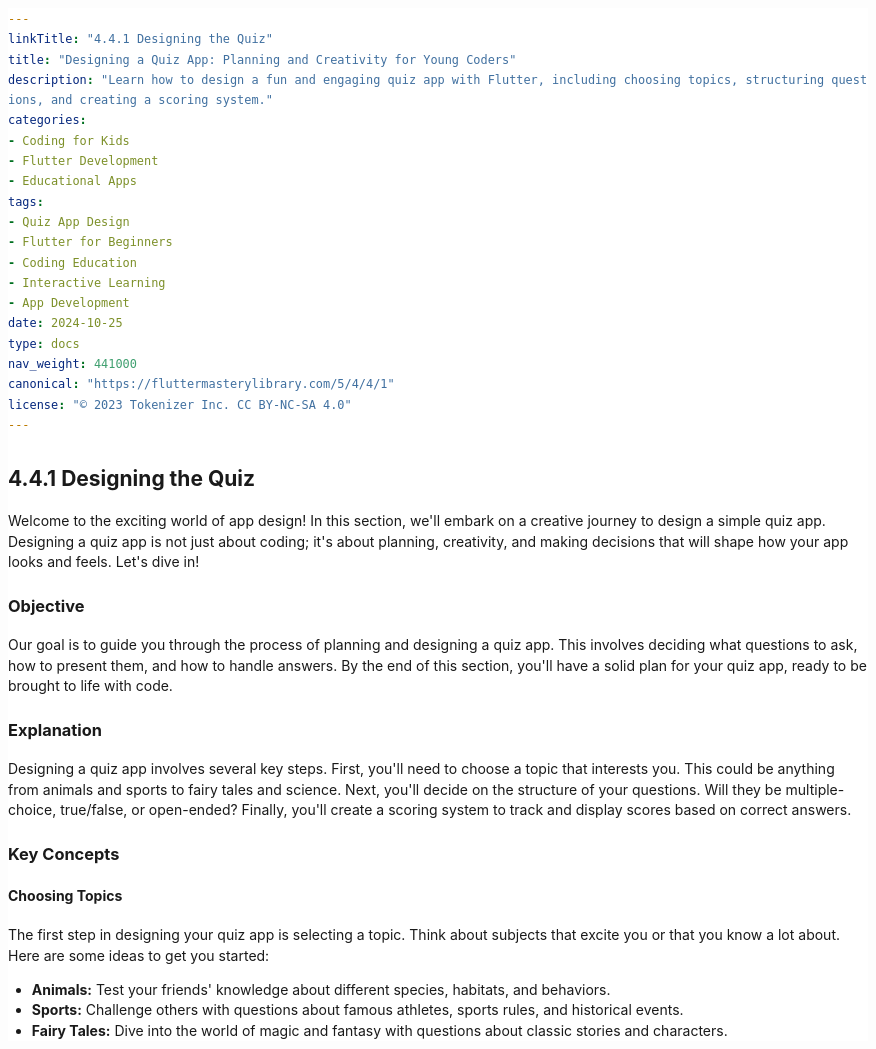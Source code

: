 ```yaml
---
linkTitle: "4.4.1 Designing the Quiz"
title: "Designing a Quiz App: Planning and Creativity for Young Coders"
description: "Learn how to design a fun and engaging quiz app with Flutter, including choosing topics, structuring questions, and creating a scoring system."
categories:
- Coding for Kids
- Flutter Development
- Educational Apps
tags:
- Quiz App Design
- Flutter for Beginners
- Coding Education
- Interactive Learning
- App Development
date: 2024-10-25
type: docs
nav_weight: 441000
canonical: "https://fluttermasterylibrary.com/5/4/4/1"
license: "© 2023 Tokenizer Inc. CC BY-NC-SA 4.0"
---
```


## 4.4.1 Designing the Quiz

Welcome to the exciting world of app design! In this section, we'll embark on a creative journey to design a simple quiz app. Designing a quiz app is not just about coding; it's about planning, creativity, and making decisions that will shape how your app looks and feels. Let's dive in!

### Objective

Our goal is to guide you through the process of planning and designing a quiz app. This involves deciding what questions to ask, how to present them, and how to handle answers. By the end of this section, you'll have a solid plan for your quiz app, ready to be brought to life with code.

### Explanation

Designing a quiz app involves several key steps. First, you'll need to choose a topic that interests you. This could be anything from animals and sports to fairy tales and science. Next, you'll decide on the structure of your questions. Will they be multiple-choice, true/false, or open-ended? Finally, you'll create a scoring system to track and display scores based on correct answers.

### Key Concepts

#### Choosing Topics

The first step in designing your quiz app is selecting a topic. Think about subjects that excite you or that you know a lot about. Here are some ideas to get you started:

- **Animals:** Test your friends' knowledge about different species, habitats, and behaviors.
- **Sports:** Challenge others with questions about famous athletes, sports rules, and historical events.
- **Fairy Tales:** Dive into the world of magic and fantasy with questions about classic stories and characters.
